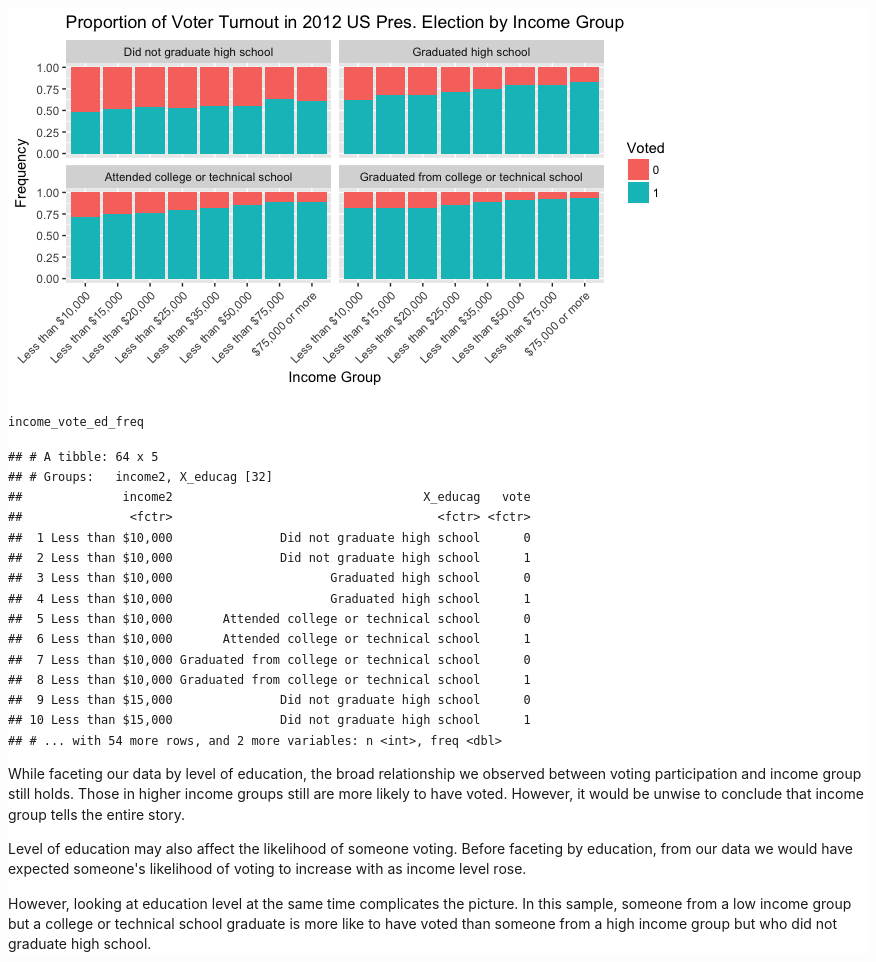 ![](final_intro_prob_data_files/figure-html/unnamed-chunk-6-1.png)


```r
income_vote_ed_freq
```

```
## # A tibble: 64 x 5
## # Groups:   income2, X_educag [32]
##              income2                                   X_educag   vote
##               <fctr>                                     <fctr> <fctr>
##  1 Less than $10,000               Did not graduate high school      0
##  2 Less than $10,000               Did not graduate high school      1
##  3 Less than $10,000                      Graduated high school      0
##  4 Less than $10,000                      Graduated high school      1
##  5 Less than $10,000       Attended college or technical school      0
##  6 Less than $10,000       Attended college or technical school      1
##  7 Less than $10,000 Graduated from college or technical school      0
##  8 Less than $10,000 Graduated from college or technical school      1
##  9 Less than $15,000               Did not graduate high school      0
## 10 Less than $15,000               Did not graduate high school      1
## # ... with 54 more rows, and 2 more variables: n <int>, freq <dbl>
```

While faceting our data by level of education, the broad relationship we observed between voting participation and income group still holds. Those in higher income groups still are more likely to have voted. However, it would be unwise to conclude that income group tells the entire story. 

Level of education may also affect the likelihood of someone voting. Before faceting by education, from our data we would have expected someone's likelihood of voting to increase with as income level rose. 

However, looking at education level at the same time complicates the picture. In this sample, someone from a low income group but a college or technical school graduate is more like to have voted than someone from a high income group but who did not graduate high school.
